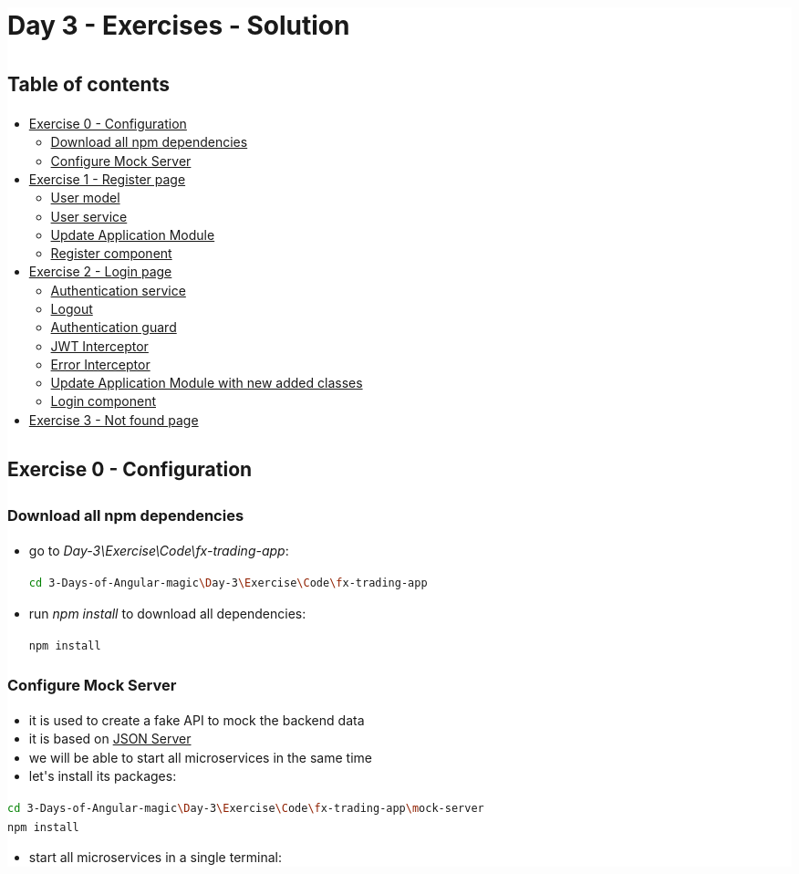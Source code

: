 # Day 3 - Exercises - Solution

## Table of contents

- [Exercise 0 - Configuration](#exercise-0---configuration)
  - [Download all npm dependencies](#download-all-npm-dependencies)
  - [Configure Mock Server](#configure-mock-server)
- [Exercise 1 - Register page](#exercise-1---register-page)
  - [User model](#user-model)
  - [User service](#user-service)
  - [Update Application Module](#update-application-module)
  - [Register component](#register-component)
- [Exercise 2 - Login page](#exercise-2---login-page)
  - [Authentication service](#authentication-service)
  - [Logout](#logout)
  - [Authentication guard](#authentication-guard)
  - [JWT Interceptor](#jwt-interceptor)
  - [Error Interceptor](#error-interceptor)
  - [Update Application Module with new added classes](#update-application-module-with-new-added-classes)
  - [Login component](#login-component)
- [Exercise 3 - Not found page](#exercise-3---not-found-page)

## Exercise 0 - Configuration

### Download all npm dependencies

- go to *Day-3\Exercise\Code\fx-trading-app*:

    ```bash
    cd 3-Days-of-Angular-magic\Day-3\Exercise\Code\fx-trading-app
    ```

- run *npm install* to download all dependencies:

    ```bash
    npm install
    ```

### Configure Mock Server

- it is used to create a fake API to mock the backend data
- it is based on [JSON Server](https://github.com/typicode/json-server)
- we will be able to start all microservices in the same time
- let's install its packages:

```bash
cd 3-Days-of-Angular-magic\Day-3\Exercise\Code\fx-trading-app\mock-server
npm install
```

- start all microservices in a single terminal:
